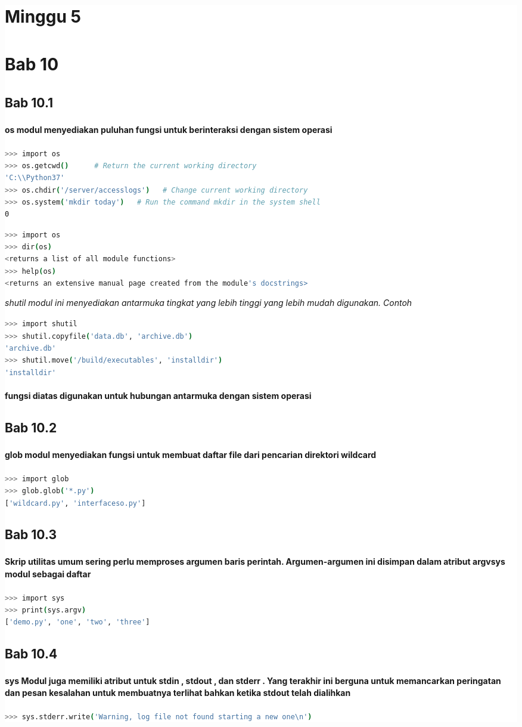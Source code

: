 # Minggu 5
# Bab 10
## Bab 10.1
#### os modul menyediakan puluhan fungsi untuk berinteraksi dengan sistem operasi
```bash
>>> import os
>>> os.getcwd()      # Return the current working directory
'C:\\Python37'
>>> os.chdir('/server/accesslogs')   # Change current working directory
>>> os.system('mkdir today')   # Run the command mkdir in the system shell
0
```

```bash
>>> import os
>>> dir(os)
<returns a list of all module functions>
>>> help(os)
<returns an extensive manual page created from the module's docstrings>
```
*shutil modul ini menyediakan antarmuka tingkat yang lebih tinggi yang lebih mudah digunakan. Contoh*
```bash
>>> import shutil
>>> shutil.copyfile('data.db', 'archive.db')
'archive.db'
>>> shutil.move('/build/executables', 'installdir')
'installdir'
```
#### fungsi diatas digunakan untuk hubungan antarmuka dengan sistem operasi

## Bab 10.2
#### glob modul menyediakan fungsi untuk membuat daftar file dari pencarian direktori wildcard
```bash
>>> import glob
>>> glob.glob('*.py')
['wildcard.py', 'interfaceso.py']
```
## Bab 10.3
#### Skrip utilitas umum sering perlu memproses argumen baris perintah. Argumen-argumen ini disimpan dalam atribut argvsys modul sebagai daftar
```bash
>>> import sys
>>> print(sys.argv)
['demo.py', 'one', 'two', 'three']
```
## Bab 10.4
#### sys Modul juga memiliki atribut untuk stdin , stdout , dan stderr . Yang terakhir ini berguna untuk memancarkan peringatan dan pesan kesalahan untuk membuatnya terlihat bahkan ketika stdout telah dialihkan
```bash
>>> sys.stderr.write('Warning, log file not found starting a new one\n')
```